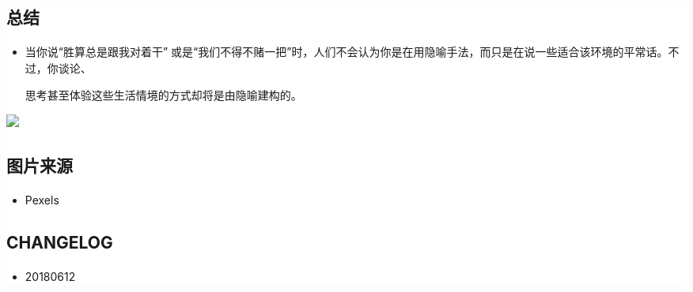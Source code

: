 
## 总结

- 当你说“胜算总是跟我对着干” 或是“我们不得不赌一把”时，人们不会认为你是在用隐喻手法，而只是在说一些适合该环境的平常话。不过，你谈论、

  思考甚至体验这些生活情境的方式却将是由隐喻建构的。
  
  

![](https://images.pexels.com/photos/910329/pexels-photo-910329.jpeg?cs=srgb&dl=aroma-background-bright-910329.jpg&fm=jpg)







## 图片来源

- Pexels

## CHANGELOG

- 20180612
